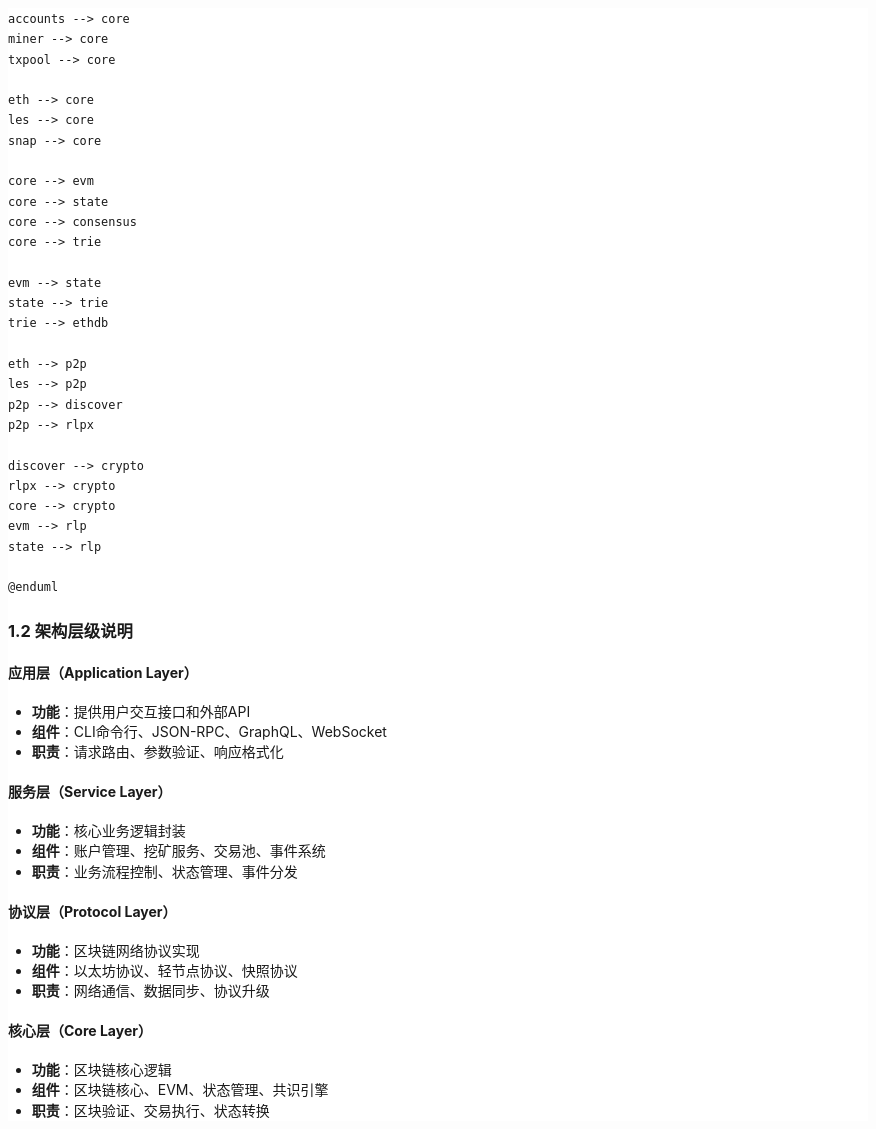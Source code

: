 ```plantuml
accounts --> core
miner --> core
txpool --> core

eth --> core
les --> core
snap --> core

core --> evm
core --> state
core --> consensus
core --> trie

evm --> state
state --> trie
trie --> ethdb

eth --> p2p
les --> p2p
p2p --> discover
p2p --> rlpx

discover --> crypto
rlpx --> crypto
core --> crypto
evm --> rlp
state --> rlp

@enduml
```

### 1.2 架构层级说明

#### 应用层（Application Layer）
- **功能**：提供用户交互接口和外部API
- **组件**：CLI命令行、JSON-RPC、GraphQL、WebSocket
- **职责**：请求路由、参数验证、响应格式化

#### 服务层（Service Layer）
- **功能**：核心业务逻辑封装
- **组件**：账户管理、挖矿服务、交易池、事件系统
- **职责**：业务流程控制、状态管理、事件分发

#### 协议层（Protocol Layer）
- **功能**：区块链网络协议实现
- **组件**：以太坊协议、轻节点协议、快照协议
- **职责**：网络通信、数据同步、协议升级

#### 核心层（Core Layer）
- **功能**：区块链核心逻辑
- **组件**：区块链核心、EVM、状态管理、共识引擎
- **职责**：区块验证、交易执行、状态转换
